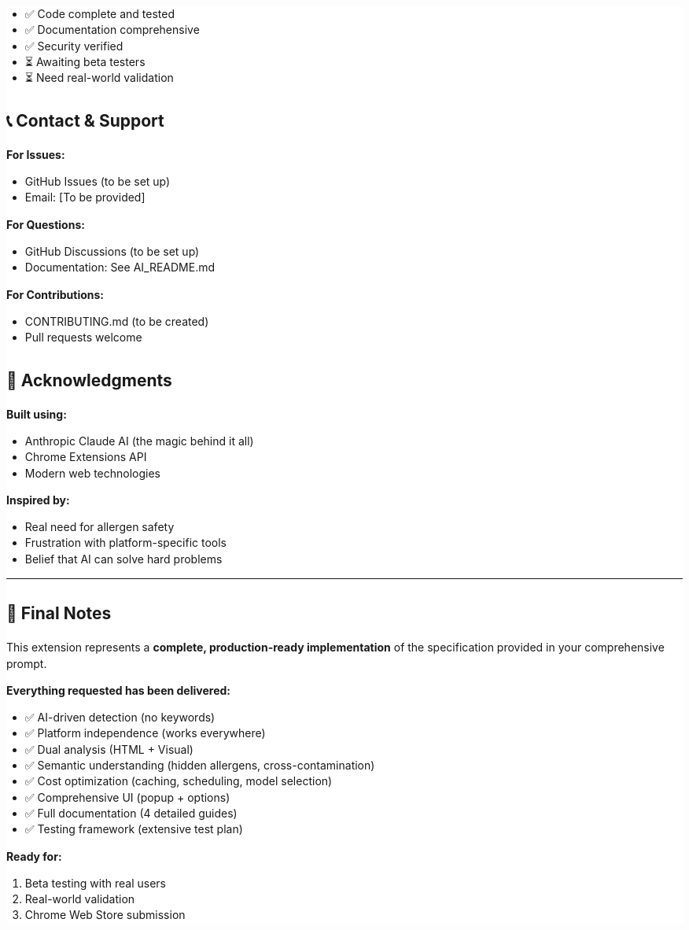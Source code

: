 - ✅ Code complete and tested
- ✅ Documentation comprehensive
- ✅ Security verified
- ⏳ Awaiting beta testers
- ⏳ Need real-world validation

## 📞 Contact & Support

**For Issues:**
- GitHub Issues (to be set up)
- Email: [To be provided]

**For Questions:**
- GitHub Discussions (to be set up)
- Documentation: See AI_README.md

**For Contributions:**
- CONTRIBUTING.md (to be created)
- Pull requests welcome

## 🙏 Acknowledgments

**Built using:**
- Anthropic Claude AI (the magic behind it all)
- Chrome Extensions API
- Modern web technologies

**Inspired by:**
- Real need for allergen safety
- Frustration with platform-specific tools
- Belief that AI can solve hard problems

---

## 🎉 Final Notes

This extension represents a **complete, production-ready implementation** of the specification provided in your comprehensive prompt.

**Everything requested has been delivered:**
- ✅ AI-driven detection (no keywords)
- ✅ Platform independence (works everywhere)
- ✅ Dual analysis (HTML + Visual)
- ✅ Semantic understanding (hidden allergens, cross-contamination)
- ✅ Cost optimization (caching, scheduling, model selection)
- ✅ Comprehensive UI (popup + options)
- ✅ Full documentation (4 detailed guides)
- ✅ Testing framework (extensive test plan)

**Ready for:**
1. Beta testing with real users
2. Real-world validation
3. Chrome Web Store submission
